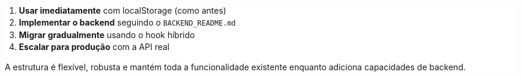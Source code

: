 1. **Usar imediatamente** com localStorage (como antes)
2. **Implementar o backend** seguindo o `BACKEND_README.md`
3. **Migrar gradualmente** usando o hook híbrido
4. **Escalar para produção** com a API real

A estrutura é flexível, robusta e mantém toda a funcionalidade existente enquanto adiciona capacidades de backend. 
